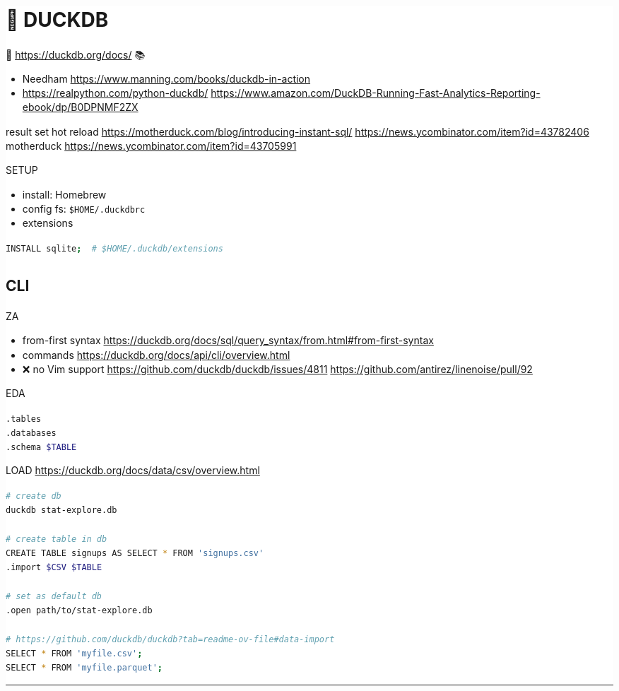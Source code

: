 # 🦆 DUCKDB

📜 https://duckdb.org/docs/
📚
* Needham https://www.manning.com/books/duckdb-in-action
* https://realpython.com/python-duckdb/ https://www.amazon.com/DuckDB-Running-Fast-Analytics-Reporting-ebook/dp/B0DPNMF2ZX

result set hot reload https://motherduck.com/blog/introducing-instant-sql/ https://news.ycombinator.com/item?id=43782406
motherduck https://news.ycombinator.com/item?id=43705991

SETUP
* install: Homebrew
* config fs: `$HOME/.duckdbrc`
* extensions
```sh
INSTALL sqlite;  # $HOME/.duckdb/extensions
```

## CLI

ZA
* from-first syntax https://duckdb.org/docs/sql/query_syntax/from.html#from-first-syntax
* commands https://duckdb.org/docs/api/cli/overview.html
* ❌ no Vim support https://github.com/duckdb/duckdb/issues/4811 https://github.com/antirez/linenoise/pull/92

EDA
```sh
.tables
.databases
.schema $TABLE
```

LOAD https://duckdb.org/docs/data/csv/overview.html
```sh
# create db
duckdb stat-explore.db

# create table in db
CREATE TABLE signups AS SELECT * FROM 'signups.csv'
.import $CSV $TABLE

# set as default db
.open path/to/stat-explore.db

# https://github.com/duckdb/duckdb?tab=readme-ov-file#data-import
SELECT * FROM 'myfile.csv';
SELECT * FROM 'myfile.parquet';
```

---
